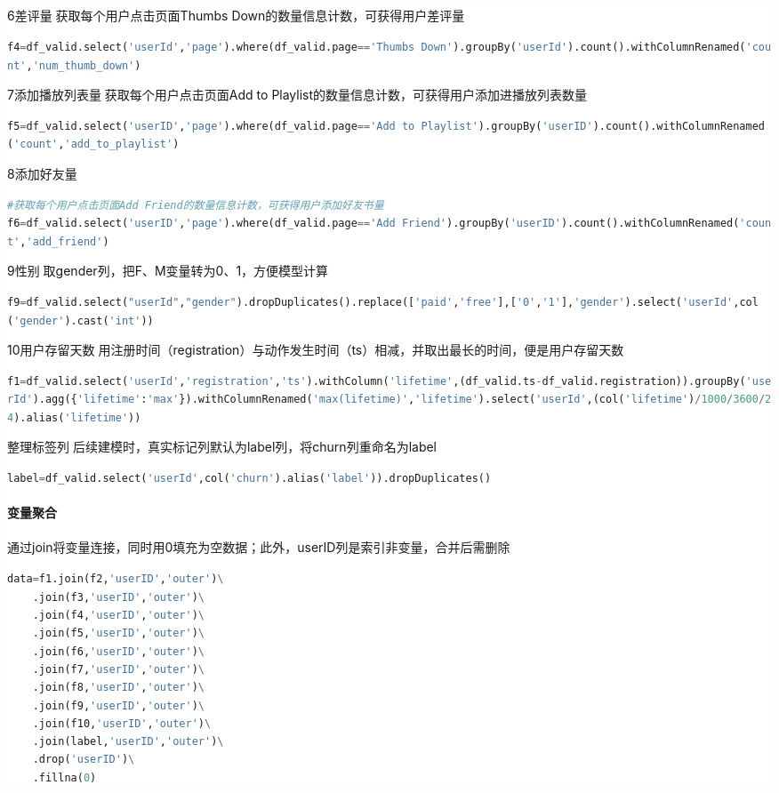 6差评量
获取每个用户点击页面Thumbs Down的数量信息计数，可获得用户差评量
```python
f4=df_valid.select('userId','page').where(df_valid.page=='Thumbs Down').groupBy('userId').count().withColumnRenamed('count','num_thumb_down')
```

7添加播放列表量
获取每个用户点击页面Add to Playlist的数量信息计数，可获得用户添加进播放列表数量
```python
f5=df_valid.select('userID','page').where(df_valid.page=='Add to Playlist').groupBy('userID').count().withColumnRenamed('count','add_to_playlist')
```

8添加好友量
```python
#获取每个用户点击页面Add Friend的数量信息计数，可获得用户添加好友书量
f6=df_valid.select('userID','page').where(df_valid.page=='Add Friend').groupBy('userID').count().withColumnRenamed('count','add_friend')
```

9性别
取gender列，把F、M变量转为0、1，方便模型计算
```python
f9=df_valid.select("userId","gender").dropDuplicates().replace(['paid','free'],['0','1'],'gender').select('userId',col('gender').cast('int'))
```

10用户存留天数
用注册时间（registration）与动作发生时间（ts）相减，并取出最长的时间，便是用户存留天数
```python
f1=df_valid.select('userId','registration','ts').withColumn('lifetime',(df_valid.ts-df_valid.registration)).groupBy('userId').agg({'lifetime':'max'}).withColumnRenamed('max(lifetime)','lifetime').select('userId',(col('lifetime')/1000/3600/24).alias('lifetime'))
```
整理标签列
后续建模时，真实标记列默认为label列，将churn列重命名为label

```python
label=df_valid.select('userId',col('churn').alias('label')).dropDuplicates()
```
#### 变量聚合
通过join将变量连接，同时用0填充为空数据；此外，userID列是索引非变量，合并后需删除
```python
data=f1.join(f2,'userID','outer')\
    .join(f3,'userID','outer')\
    .join(f4,'userID','outer')\
    .join(f5,'userID','outer')\
    .join(f6,'userID','outer')\
    .join(f7,'userID','outer')\
    .join(f8,'userID','outer')\
    .join(f9,'userID','outer')\
    .join(f10,'userID','outer')\
    .join(label,'userID','outer')\
    .drop('userID')\
    .fillna(0)
```
